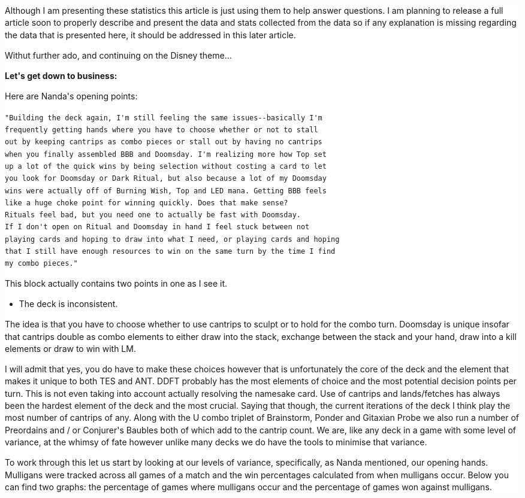 Although I am presenting these statistics this article is just using them to
help answer questions. I am planning to release a full article soon to properly
describe and present the data and stats collected from the data so if any
explanation is missing regarding the data that is presented here, it should be
addressed in this later article.

Withut further ado, and continuing on the Disney theme...

**Let's get down to business:**

Here are Nanda's opening points:

```
"Building the deck again, I'm still feeling the same issues--basically I'm
frequently getting hands where you have to choose whether or not to stall
out by keeping cantrips as combo pieces or stall out by having no cantrips
when you finally assembled BBB and Doomsday. I'm realizing more how Top set
up a lot of the quick wins by being selection without costing a card to let
you look for Doomsday or Dark Ritual, but also because a lot of my Doomsday
wins were actually off of Burning Wish, Top and LED mana. Getting BBB feels
like a huge choke point for winning quickly. Does that make sense?
Rituals feel bad, but you need one to actually be fast with Doomsday.
If I don't open on Ritual and Doomsday in hand I feel stuck between not
playing cards and hoping to draw into what I need, or playing cards and hoping
that I still have enough resources to win on the same turn by the time I find
my combo pieces."
```

This block actually contains two points in one as I see it.

- The deck is inconsistent.

The idea is that you have to choose whether to use cantrips to sculpt or to hold
for the combo turn. Doomsday is unique insofar that cantrips double as combo
elements to either draw into the stack, exchange between the stack and your
hand, draw into a kill elements or draw to win with LM.

I will admit that yes, you do have to make these choices however that is
unfortunately the core of the deck and the element that makes it unique to both
TES and ANT. DDFT probably has the most elements of choice and the most
potential decision points per turn. This is not even taking into account
actually resolving the namesake card. Use of cantrips and lands/fetches has
always been the hardest element of the deck and the most crucial. Saying that
though, the current iterations of the deck I think play the most number of
cantrips of any. Along with the U combo triplet of Brainstorm, Ponder and
Gitaxian Probe we also run a number of Preordains and / or Conjurer's Baubles
both of which add to the cantrip count. We are, like any deck in a game with
some level of variance, at the whimsy of fate however unlike many decks we do
have the tools to minimise that variance.

To work through this let us start by looking at our levels of variance,
specifically, as Nanda mentioned, our opening hands. Mulligans were tracked
across all games of a match and the win percentages calculated from when
mulligans occur. Below you can find two graphs: the percentage of games where
mulligans occur and the percentage of games won against mulligans.
